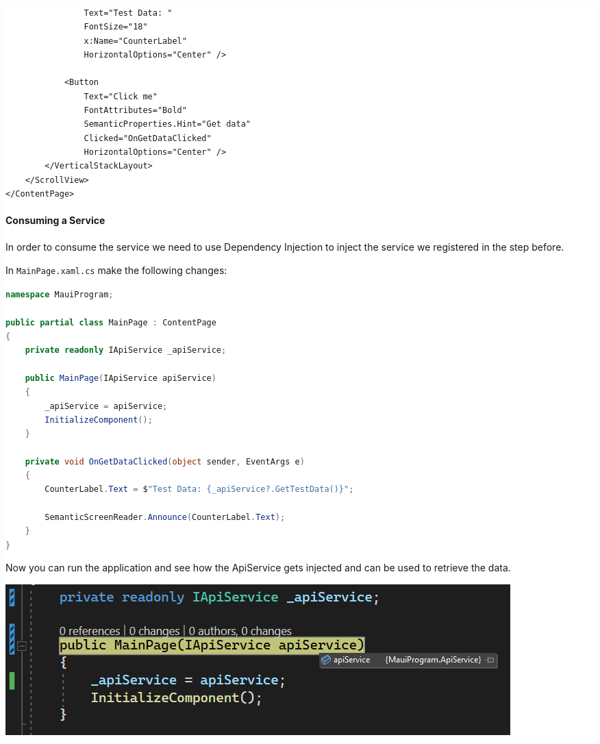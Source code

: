 ```xaml
                Text="Test Data: "
                FontSize="18"
                x:Name="CounterLabel"
                HorizontalOptions="Center" />

            <Button 
                Text="Click me"
                FontAttributes="Bold"
                SemanticProperties.Hint="Get data"
                Clicked="OnGetDataClicked"
                HorizontalOptions="Center" />
        </VerticalStackLayout>
    </ScrollView>
</ContentPage>
```

#### Consuming a Service

In order to consume the service we need to use Dependency Injection to inject the service we registered in the step before.

In `MainPage.xaml.cs` make the following changes:

```csharp
namespace MauiProgram;

public partial class MainPage : ContentPage
{
	private readonly IApiService _apiService;

	public MainPage(IApiService apiService)
	{
		_apiService = apiService;
		InitializeComponent();
	}

    private void OnGetDataClicked(object sender, EventArgs e)
	{
		CounterLabel.Text = $"Test Data: {_apiService?.GetTestData()}";

		SemanticScreenReader.Announce(CounterLabel.Text);
	}
}
```

Now you can run the application and see how the ApiService gets injected and can be used to retrieve the data.

![API Service](images/068eb3e6f0d63adca4553bb908dfa918dd0193ffe1b0493536756f99a3751a83.png)  
